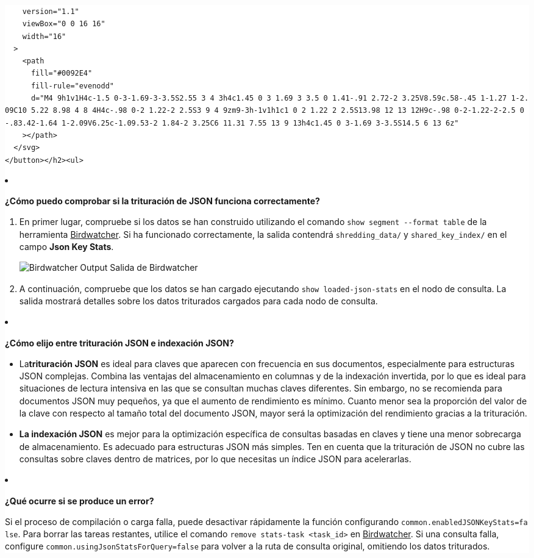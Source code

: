         version="1.1"
        viewBox="0 0 16 16"
        width="16"
      >
        <path
          fill="#0092E4"
          fill-rule="evenodd"
          d="M4 9h1v1H4c-1.5 0-3-1.69-3-3.5S2.55 3 4 3h4c1.45 0 3 1.69 3 3.5 0 1.41-.91 2.72-2 3.25V8.59c.58-.45 1-1.27 1-2.09C10 5.22 8.98 4 8 4H4c-.98 0-2 1.22-2 2.5S3 9 4 9zm9-3h-1v1h1c1 0 2 1.22 2 2.5S13.98 12 13 12H9c-.98 0-2-1.22-2-2.5 0-.83.42-1.64 1-2.09V6.25c-1.09.53-2 1.84-2 3.25C6 11.31 7.55 13 9 13h4c1.45 0 3-1.69 3-3.5S14.5 6 13 6z"
        ></path>
      </svg>
    </button></h2><ul>
<li><p><strong>¿Cómo puedo comprobar si la trituración de JSON funciona correctamente?</strong></p>
<ol>
<li><p>En primer lugar, compruebe si los datos se han construido utilizando el comando <code translate="no">show segment --format table</code> de la herramienta <a href="/docs/es/birdwatcher_usage_guides.md">Birdwatcher</a>. Si ha funcionado correctamente, la salida contendrá <code translate="no">shredding_data/</code> y <code translate="no">shared_key_index/</code> en el campo <strong>Json Key Stats</strong>.</p>
<p>
  
   <span class="img-wrapper"> <img translate="no" src="/docs/v2.6.x/assets/birdwatcher-output.png" alt="Birdwatcher Output" class="doc-image" id="birdwatcher-output" />
   </span> <span class="img-wrapper"> <span>Salida de Birdwatcher</span> </span></p></li>
<li><p>A continuación, compruebe que los datos se han cargado ejecutando <code translate="no">show loaded-json-stats</code> en el nodo de consulta. La salida mostrará detalles sobre los datos triturados cargados para cada nodo de consulta.</p></li>
</ol></li>
<li><p><strong>¿Cómo elijo entre trituración JSON e indexación JSON?</strong></p>
<ul>
<li><p>La<strong>trituración JSON</strong> es ideal para claves que aparecen con frecuencia en sus documentos, especialmente para estructuras JSON complejas. Combina las ventajas del almacenamiento en columnas y de la indexación invertida, por lo que es ideal para situaciones de lectura intensiva en las que se consultan muchas claves diferentes. Sin embargo, no se recomienda para documentos JSON muy pequeños, ya que el aumento de rendimiento es mínimo. Cuanto menor sea la proporción del valor de la clave con respecto al tamaño total del documento JSON, mayor será la optimización del rendimiento gracias a la trituración.</p></li>
<li><p><strong>La indexación JSON</strong> es mejor para la optimización específica de consultas basadas en claves y tiene una menor sobrecarga de almacenamiento. Es adecuado para estructuras JSON más simples. Ten en cuenta que la trituración de JSON no cubre las consultas sobre claves dentro de matrices, por lo que necesitas un índice JSON para acelerarlas.</p></li>
</ul></li>
<li><p><strong>¿Qué ocurre si se produce un error?</strong></p>
<p>Si el proceso de compilación o carga falla, puede desactivar rápidamente la función configurando <code translate="no">common.enabledJSONKeyStats=false</code>. Para borrar las tareas restantes, utilice el comando <code translate="no">remove stats-task &lt;task_id&gt;</code> en <a href="/docs/es/birdwatcher_usage_guides.md">Birdwatcher</a>. Si una consulta falla, configure <code translate="no">common.usingJsonStatsForQuery=false</code> para volver a la ruta de consulta original, omitiendo los datos triturados.</p></li>
</ul>
